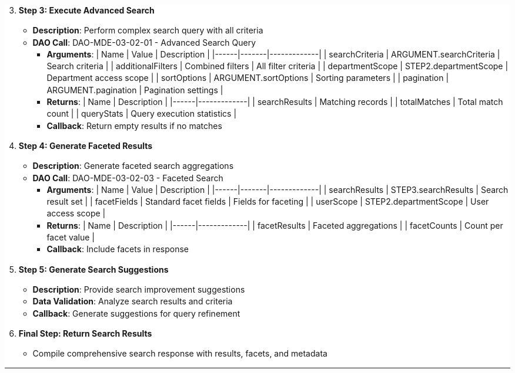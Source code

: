 3. **Step 3: Execute Advanced Search**
   - **Description**: Perform complex search query with all criteria
   - **DAO Call**: DAO-MDE-03-02-01 - Advanced Search Query
     - **Arguments**:
       | Name | Value | Description |
       |------|-------|-------------|
       | searchCriteria | ARGUMENT.searchCriteria | Search criteria |
       | additionalFilters | Combined filters | All filter criteria |
       | departmentScope | STEP2.departmentScope | Department access scope |
       | sortOptions | ARGUMENT.sortOptions | Sorting parameters |
       | pagination | ARGUMENT.pagination | Pagination settings |
     - **Returns**:
       | Name | Description |
       |------|-------------|
       | searchResults | Matching records |
       | totalMatches | Total match count |
       | queryStats | Query execution statistics |
     - **Callback**: Return empty results if no matches

4. **Step 4: Generate Faceted Results**
   - **Description**: Generate faceted search aggregations
   - **DAO Call**: DAO-MDE-03-02-03 - Faceted Search
     - **Arguments**:
       | Name | Value | Description |
       |------|-------|-------------|
       | searchResults | STEP3.searchResults | Search result set |
       | facetFields | Standard facet fields | Fields for faceting |
       | userScope | STEP2.departmentScope | User access scope |
     - **Returns**:
       | Name | Description |
       |------|-------------|
       | facetResults | Faceted aggregations |
       | facetCounts | Count per facet value |
     - **Callback**: Include facets in response

5. **Step 5: Generate Search Suggestions**
   - **Description**: Provide search improvement suggestions
   - **Data Validation**: Analyze search results and criteria
   - **Callback**: Generate suggestions for query refinement

6. **Final Step: Return Search Results**
   - Compile comprehensive search response with results, facets, and metadata

---
